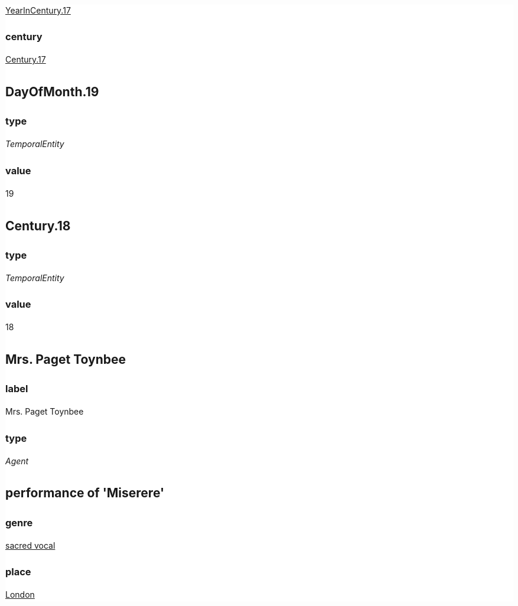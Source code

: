
[YearInCentury.17](#YearInCentury.17)

### century


[Century.17](#Century.17)

## DayOfMonth.19

### type


*TemporalEntity*

### value


19

## Century.18

### type


*TemporalEntity*

### value


18

## Mrs. Paget Toynbee

### label


Mrs. Paget Toynbee

### type


*Agent*

## performance of 'Miserere'

### genre


[sacred vocal](#sacred-vocal)

### place


[London](#London)
